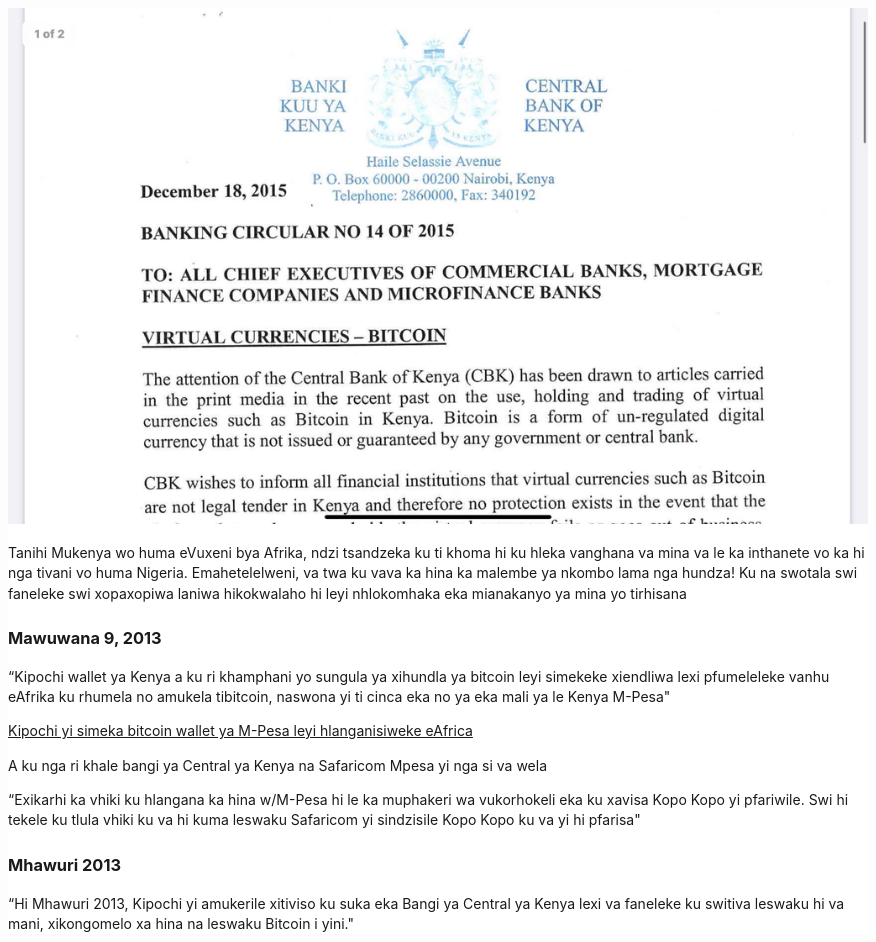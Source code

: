 ![](./cbk-bar-bitcoin.jpg)

Tanihi Mukenya wo huma eVuxeni bya Afrika, ndzi tsandzeka ku ti khoma hi ku hleka vanghana va mina va le ka inthanete vo ka hi nga tivani vo huma Nigeria. Emahetelelweni, va twa ku vava ka hina ka malembe ya nkombo lama nga hundza! Ku na swotala swi faneleke swi xopaxopiwa laniwa hikokwalaho hi leyi nhlokomhaka eka mianakanyo ya mina yo tirhisana

### Mawuwana 9, 2013

“Kipochi wallet ya Kenya a ku ri khamphani yo sungula ya xihundla ya bitcoin leyi simekeke xiendliwa lexi pfumeleleke vanhu eAfrika ku rhumela no amukela tibitcoin, naswona yi ti cinca eka no ya eka mali ya le Kenya M-Pesa"

[Kipochi yi simeka bitcoin wallet ya M-Pesa leyi hlanganisiweke eAfrica](https://www.coindesk.com/markets/2013/07/09/kipochi-launches-m-pesa-integrated-bitcoin-wallet-in-africa/)

A ku nga ri khale bangi ya Central ya Kenya na Safaricom Mpesa yi nga si va wela

“Exikarhi ka vhiki ku hlangana ka hina w/M-Pesa hi le ka muphakeri wa vukorhokeli eka ku xavisa Kopo Kopo yi pfariwile. Swi hi tekele ku tlula vhiki ku va hi kuma leswaku Safaricom yi sindzisile Kopo Kopo ku va yi hi pfarisa"

### Mhawuri 2013

“Hi Mhawuri 2013, Kipochi yi amukerile xitiviso ku suka eka Bangi ya Central ya Kenya lexi va faneleke ku switiva leswaku hi va mani, xikongomelo xa hina na leswaku Bitcoin i yini."
